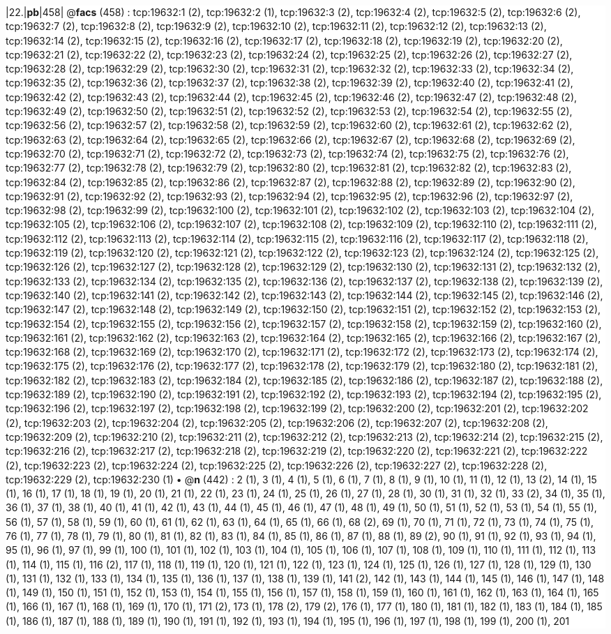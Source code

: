 |22.|__pb__|458| @__facs__ (458) : tcp:19632:1 (2), tcp:19632:2 (1), tcp:19632:3 (2), tcp:19632:4 (2), tcp:19632:5 (2), tcp:19632:6 (2), tcp:19632:7 (2), tcp:19632:8 (2), tcp:19632:9 (2), tcp:19632:10 (2), tcp:19632:11 (2), tcp:19632:12 (2), tcp:19632:13 (2), tcp:19632:14 (2), tcp:19632:15 (2), tcp:19632:16 (2), tcp:19632:17 (2), tcp:19632:18 (2), tcp:19632:19 (2), tcp:19632:20 (2), tcp:19632:21 (2), tcp:19632:22 (2), tcp:19632:23 (2), tcp:19632:24 (2), tcp:19632:25 (2), tcp:19632:26 (2), tcp:19632:27 (2), tcp:19632:28 (2), tcp:19632:29 (2), tcp:19632:30 (2), tcp:19632:31 (2), tcp:19632:32 (2), tcp:19632:33 (2), tcp:19632:34 (2), tcp:19632:35 (2), tcp:19632:36 (2), tcp:19632:37 (2), tcp:19632:38 (2), tcp:19632:39 (2), tcp:19632:40 (2), tcp:19632:41 (2), tcp:19632:42 (2), tcp:19632:43 (2), tcp:19632:44 (2), tcp:19632:45 (2), tcp:19632:46 (2), tcp:19632:47 (2), tcp:19632:48 (2), tcp:19632:49 (2), tcp:19632:50 (2), tcp:19632:51 (2), tcp:19632:52 (2), tcp:19632:53 (2), tcp:19632:54 (2), tcp:19632:55 (2), tcp:19632:56 (2), tcp:19632:57 (2), tcp:19632:58 (2), tcp:19632:59 (2), tcp:19632:60 (2), tcp:19632:61 (2), tcp:19632:62 (2), tcp:19632:63 (2), tcp:19632:64 (2), tcp:19632:65 (2), tcp:19632:66 (2), tcp:19632:67 (2), tcp:19632:68 (2), tcp:19632:69 (2), tcp:19632:70 (2), tcp:19632:71 (2), tcp:19632:72 (2), tcp:19632:73 (2), tcp:19632:74 (2), tcp:19632:75 (2), tcp:19632:76 (2), tcp:19632:77 (2), tcp:19632:78 (2), tcp:19632:79 (2), tcp:19632:80 (2), tcp:19632:81 (2), tcp:19632:82 (2), tcp:19632:83 (2), tcp:19632:84 (2), tcp:19632:85 (2), tcp:19632:86 (2), tcp:19632:87 (2), tcp:19632:88 (2), tcp:19632:89 (2), tcp:19632:90 (2), tcp:19632:91 (2), tcp:19632:92 (2), tcp:19632:93 (2), tcp:19632:94 (2), tcp:19632:95 (2), tcp:19632:96 (2), tcp:19632:97 (2), tcp:19632:98 (2), tcp:19632:99 (2), tcp:19632:100 (2), tcp:19632:101 (2), tcp:19632:102 (2), tcp:19632:103 (2), tcp:19632:104 (2), tcp:19632:105 (2), tcp:19632:106 (2), tcp:19632:107 (2), tcp:19632:108 (2), tcp:19632:109 (2), tcp:19632:110 (2), tcp:19632:111 (2), tcp:19632:112 (2), tcp:19632:113 (2), tcp:19632:114 (2), tcp:19632:115 (2), tcp:19632:116 (2), tcp:19632:117 (2), tcp:19632:118 (2), tcp:19632:119 (2), tcp:19632:120 (2), tcp:19632:121 (2), tcp:19632:122 (2), tcp:19632:123 (2), tcp:19632:124 (2), tcp:19632:125 (2), tcp:19632:126 (2), tcp:19632:127 (2), tcp:19632:128 (2), tcp:19632:129 (2), tcp:19632:130 (2), tcp:19632:131 (2), tcp:19632:132 (2), tcp:19632:133 (2), tcp:19632:134 (2), tcp:19632:135 (2), tcp:19632:136 (2), tcp:19632:137 (2), tcp:19632:138 (2), tcp:19632:139 (2), tcp:19632:140 (2), tcp:19632:141 (2), tcp:19632:142 (2), tcp:19632:143 (2), tcp:19632:144 (2), tcp:19632:145 (2), tcp:19632:146 (2), tcp:19632:147 (2), tcp:19632:148 (2), tcp:19632:149 (2), tcp:19632:150 (2), tcp:19632:151 (2), tcp:19632:152 (2), tcp:19632:153 (2), tcp:19632:154 (2), tcp:19632:155 (2), tcp:19632:156 (2), tcp:19632:157 (2), tcp:19632:158 (2), tcp:19632:159 (2), tcp:19632:160 (2), tcp:19632:161 (2), tcp:19632:162 (2), tcp:19632:163 (2), tcp:19632:164 (2), tcp:19632:165 (2), tcp:19632:166 (2), tcp:19632:167 (2), tcp:19632:168 (2), tcp:19632:169 (2), tcp:19632:170 (2), tcp:19632:171 (2), tcp:19632:172 (2), tcp:19632:173 (2), tcp:19632:174 (2), tcp:19632:175 (2), tcp:19632:176 (2), tcp:19632:177 (2), tcp:19632:178 (2), tcp:19632:179 (2), tcp:19632:180 (2), tcp:19632:181 (2), tcp:19632:182 (2), tcp:19632:183 (2), tcp:19632:184 (2), tcp:19632:185 (2), tcp:19632:186 (2), tcp:19632:187 (2), tcp:19632:188 (2), tcp:19632:189 (2), tcp:19632:190 (2), tcp:19632:191 (2), tcp:19632:192 (2), tcp:19632:193 (2), tcp:19632:194 (2), tcp:19632:195 (2), tcp:19632:196 (2), tcp:19632:197 (2), tcp:19632:198 (2), tcp:19632:199 (2), tcp:19632:200 (2), tcp:19632:201 (2), tcp:19632:202 (2), tcp:19632:203 (2), tcp:19632:204 (2), tcp:19632:205 (2), tcp:19632:206 (2), tcp:19632:207 (2), tcp:19632:208 (2), tcp:19632:209 (2), tcp:19632:210 (2), tcp:19632:211 (2), tcp:19632:212 (2), tcp:19632:213 (2), tcp:19632:214 (2), tcp:19632:215 (2), tcp:19632:216 (2), tcp:19632:217 (2), tcp:19632:218 (2), tcp:19632:219 (2), tcp:19632:220 (2), tcp:19632:221 (2), tcp:19632:222 (2), tcp:19632:223 (2), tcp:19632:224 (2), tcp:19632:225 (2), tcp:19632:226 (2), tcp:19632:227 (2), tcp:19632:228 (2), tcp:19632:229 (2), tcp:19632:230 (1)  •  @__n__ (442) : 2 (1), 3 (1), 4 (1), 5 (1), 6 (1), 7 (1), 8 (1), 9 (1), 10 (1), 11 (1), 12 (1), 13 (2), 14 (1), 15 (1), 16 (1), 17 (1), 18 (1), 19 (1), 20 (1), 21 (1), 22 (1), 23 (1), 24 (1), 25 (1), 26 (1), 27 (1), 28 (1), 30 (1), 31 (1), 32 (1), 33 (2), 34 (1), 35 (1), 36 (1), 37 (1), 38 (1), 40 (1), 41 (1), 42 (1), 43 (1), 44 (1), 45 (1), 46 (1), 47 (1), 48 (1), 49 (1), 50 (1), 51 (1), 52 (1), 53 (1), 54 (1), 55 (1), 56 (1), 57 (1), 58 (1), 59 (1), 60 (1), 61 (1), 62 (1), 63 (1), 64 (1), 65 (1), 66 (1), 68 (2), 69 (1), 70 (1), 71 (1), 72 (1), 73 (1), 74 (1), 75 (1), 76 (1), 77 (1), 78 (1), 79 (1), 80 (1), 81 (1), 82 (1), 83 (1), 84 (1), 85 (1), 86 (1), 87 (1), 88 (1), 89 (2), 90 (1), 91 (1), 92 (1), 93 (1), 94 (1), 95 (1), 96 (1), 97 (1), 99 (1), 100 (1), 101 (1), 102 (1), 103 (1), 104 (1), 105 (1), 106 (1), 107 (1), 108 (1), 109 (1), 110 (1), 111 (1), 112 (1), 113 (1), 114 (1), 115 (1), 116 (2), 117 (1), 118 (1), 119 (1), 120 (1), 121 (1), 122 (1), 123 (1), 124 (1), 125 (1), 126 (1), 127 (1), 128 (1), 129 (1), 130 (1), 131 (1), 132 (1), 133 (1), 134 (1), 135 (1), 136 (1), 137 (1), 138 (1), 139 (1), 141 (2), 142 (1), 143 (1), 144 (1), 145 (1), 146 (1), 147 (1), 148 (1), 149 (1), 150 (1), 151 (1), 152 (1), 153 (1), 154 (1), 155 (1), 156 (1), 157 (1), 158 (1), 159 (1), 160 (1), 161 (1), 162 (1), 163 (1), 164 (1), 165 (1), 166 (1), 167 (1), 168 (1), 169 (1), 170 (1), 171 (2), 173 (1), 178 (2), 179 (2), 176 (1), 177 (1), 180 (1), 181 (1), 182 (1), 183 (1), 184 (1), 185 (1), 186 (1), 187 (1), 188 (1), 189 (1), 190 (1), 191 (1), 192 (1), 193 (1), 194 (1), 195 (1), 196 (1), 197 (1), 198 (1), 199 (1), 200 (1), 201